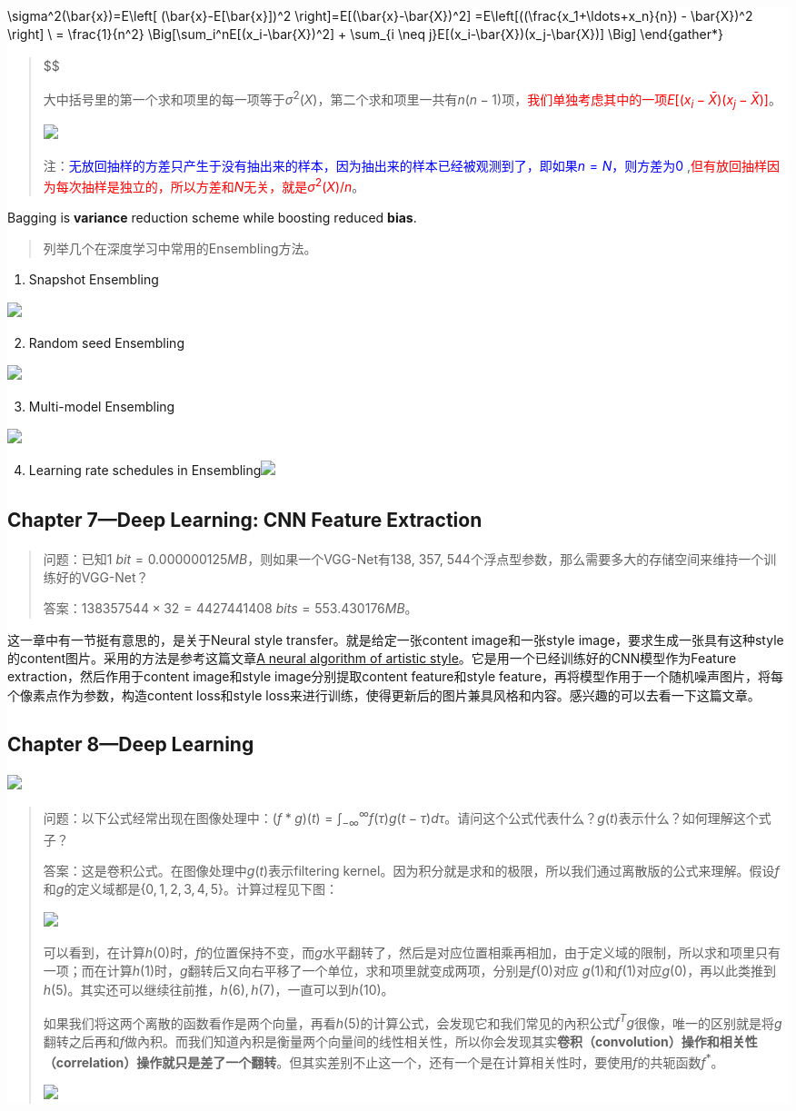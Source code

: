 \sigma^2(\bar{x})=E\left[ (\bar{x}-E[\bar{x}])^2 \right]=E[(\bar{x}-\bar{X})^2] =E\left[((\frac{x_1+\ldots+x_n}{n}) - \bar{X})^2 \right]  \\
= \frac{1}{n^2} \Big[\sum_i^nE[(x_i-\bar{X})^2] + \sum_{i \neq j}E[(x_i-\bar{X})(x_j-\bar{X})]   \Big]
\end{gather*}
> $$
> 
> 大中括号里的第一个求和项里的每一项等于$\sigma^2(X)$，第二个求和项里一共有$n(n-1)$项，<font color=red>我们单独考虑其中的一项$E[(x_i-\bar{X})(x_j-\bar{X})]$</font>。
> 
> ![](https://pic.imgdb.cn/item/64d455091ddac507cce21b2f.jpg)
> 
> 注：<font color=blue>无放回抽样的方差只产生于没有抽出来的样本，因为抽出来的样本已经被观测到了，即如果$n=N$，则方差为0 </font>,<font color=red>但有放回抽样因为每次抽样是独立的，所以方差和$N$无关，就是$\sigma^2(X)/n$</font>。

Bagging is **variance** reduction scheme while boosting reduced **bias**.

> 列举几个在深度学习中常用的Ensembling方法。

1. Snapshot Ensembling

![](https://pic.imgdb.cn/item/64d455091ddac507cce21b86.jpg)

2. Random seed Ensembling

![](https://pic.imgdb.cn/item/64d455091ddac507cce21d5e.jpg)

3. Multi-model Ensembling

![](https://pic.imgdb.cn/item/64d455091ddac507cce21f96.jpg)

4. Learning rate schedules in Ensembling![](https://pic.imgdb.cn/item/64d455091ddac507cce22108.jpg)

## Chapter 7—Deep Learning: CNN Feature Extraction

> 问题：已知$1~bit = 0.000000125 MB$，则如果一个VGG-Net有138, 357, 544个浮点型参数，那么需要多大的存储空间来维持一个训练好的VGG-Net？
> 
> 答案：$138357544 \times 32 = 4427441408~bits = 553.430176 MB$。

这一章中有一节挺有意思的，是关于Neural style transfer。就是给定一张content image和一张style image，要求生成一张具有这种style的content图片。采用的方法是参考这篇文章[A neural algorithm of artistic style](https://arxiv.org/pdf/1508.06576.pdf)。它是用一个已经训练好的CNN模型作为Feature extraction，然后作用于content image和style image分别提取content feature和style feature，再将模型作用于一个随机噪声图片，将每个像素点作为参数，构造content loss和style loss来进行训练，使得更新后的图片兼具风格和内容。感兴趣的可以去看一下这篇文章。

## Chapter 8—Deep Learning

![](https://pic.imgdb.cn/item/64d455851ddac507cce35d36.png)

> 问题：以下公式经常出现在图像处理中：$(f *g)(t)=\int_{-\infty}^{\infty}f(\tau)g(t-\tau)d\tau$。请问这个公式代表什么？$g(t)$表示什么？如何理解这个式子？
> 
> 答案：这是卷积公式。在图像处理中$g(t)$表示filtering kernel。因为积分就是求和的极限，所以我们通过离散版的公式来理解。假设$f$和$g$的定义域都是$\{0, 1, 2, 3, 4, 5\}$。计算过程见下图：
> 
> ![](https://pic.imgdb.cn/item/64d455851ddac507cce35d68.jpg)
> 
> 可以看到，在计算$h(0)$时，$f$的位置保持不变，而$g$水平翻转了，然后是对应位置相乘再相加，由于定义域的限制，所以求和项里只有一项；而在计算$h(1)$时，$g$翻转后又向右平移了一个单位，求和项里就变成两项，分别是$f(0)$对应 $g(1)$和$f(1)$对应$g(0)$，再以此类推到$h(5)$。其实还可以继续往前推，$h(6),h(7)$，一直可以到$h(10)$。
> 
> 如果我们将这两个离散的函数看作是两个向量，再看$h(5)$的计算公式，会发现它和我们常见的內积公式$f^Tg$很像，唯一的区别就是将$g$翻转之后再和$f$做內积。而我们知道內积是衡量两个向量间的线性相关性，所以你会发现其实**卷积（convolution）操作和相关性（correlation）操作就只是差了一个翻转**。但其实差别不止这一个，还有一个是在计算相关性时，要使用$f$的共轭函数$f^*$。
> 
> ![](https://pic.imgdb.cn/item/64d455851ddac507cce35dac.png)
